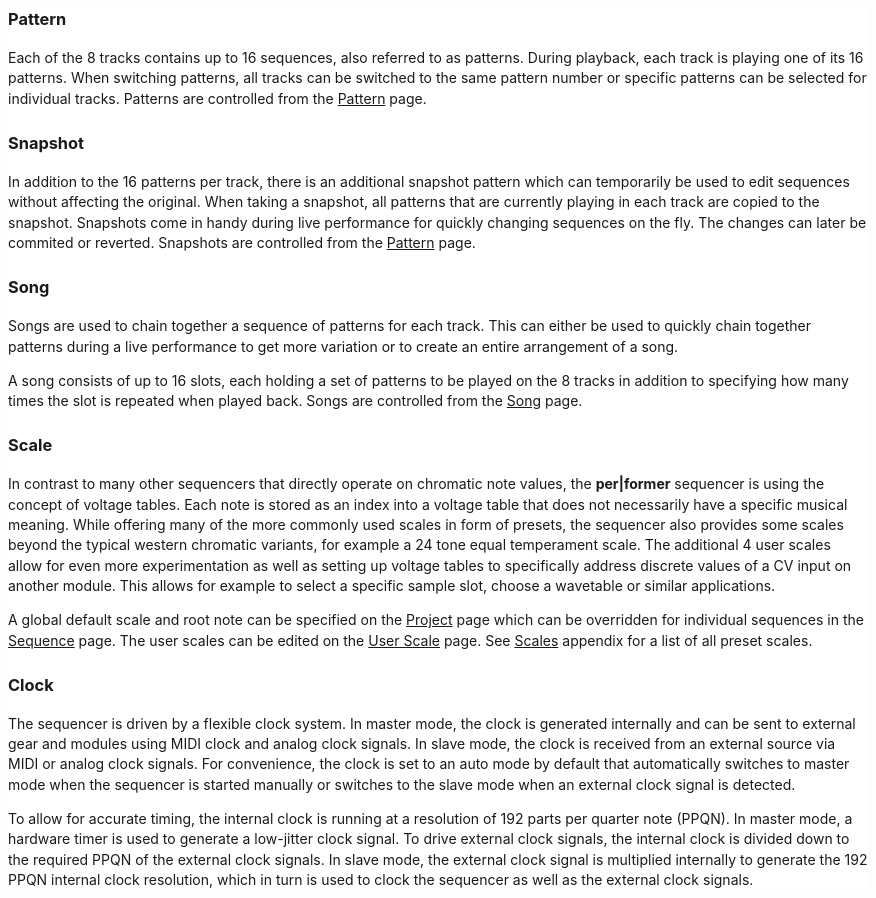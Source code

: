 

<h3 id="concepts-pattern">Pattern</h3>

Each of the 8 tracks contains up to 16 sequences, also referred to as patterns. During playback, each track is playing one of its 16 patterns. When switching patterns, all tracks can be switched to the same pattern number or specific patterns can be selected for individual tracks. Patterns are controlled from the [Pattern](#pages-pattern) page.



<h3 id="concepts-snapshot">Snapshot</h3>

In addition to the 16 patterns per track, there is an additional snapshot pattern which can temporarily be used to edit sequences without affecting the original. When taking a snapshot, all patterns that are currently playing in each track are copied to the snapshot. Snapshots come in handy during live performance for quickly changing sequences on the fly. The changes can later be commited or reverted. Snapshots are controlled from the [Pattern](#pages-pattern) page.



<h3 id="concepts-song">Song</h3>

Songs are used to chain together a sequence of patterns for each track. This can either be used to quickly chain together patterns during a live performance to get more variation or to create an entire arrangement of a song.

A song consists of up to 16 slots, each holding a set of patterns to be played on the 8 tracks in addition to specifying how many times the slot is repeated when played back. Songs are controlled from the [Song](#pages-song) page.



<h3 id="concepts-scale">Scale</h3>

In contrast to many other sequencers that directly operate on chromatic note values, the **per|former** sequencer is using the concept of voltage tables. Each note is stored as an index into a voltage table that does not necessarily have a specific musical meaning. While offering many of the more commonly used scales in form of presets, the sequencer also provides some scales beyond the typical western chromatic variants, for example a 24 tone equal temperament scale. The additional 4 user scales allow for even more experimentation as well as setting up voltage tables to specifically address discrete values of a CV input on another module. This allows for example to select a specific sample slot, choose a wavetable or similar applications.

A global default scale and root note can be specified on the [Project](#pages-project) page which can be overridden for individual sequences in the [Sequence](#pages-sequence) page. The user scales can be edited on the [User Scale](#pages-user-scale) page. See [Scales](#appendix-scales) appendix for a list of all preset scales.



<h3 id="concepts-clock">Clock</h3>

The sequencer is driven by a flexible clock system. In master mode, the clock is generated internally and can be sent to external gear and modules using MIDI clock and analog clock signals. In slave mode, the clock is received from an external source via MIDI or analog clock signals. For convenience, the clock is set to an auto mode by default that automatically switches to master mode when the sequencer is started manually or switches to the slave mode when an external clock signal is detected.

To allow for accurate timing, the internal clock is running at a resolution of 192 parts per quarter note (PPQN). In master mode, a hardware timer is used to generate a low-jitter clock signal. To drive external clock signals, the internal clock is divided down to the required PPQN of the external clock signals. In slave mode, the external clock signal is multiplied internally to generate the 192 PPQN internal clock resolution, which in turn is used to clock the sequencer as well as the external clock signals.
